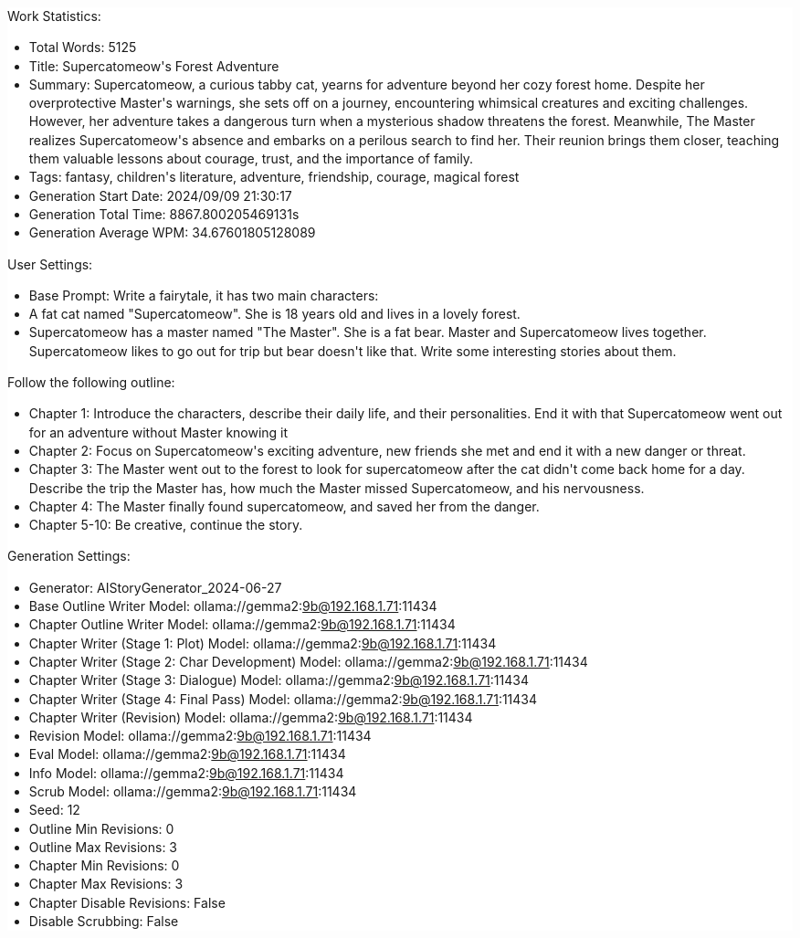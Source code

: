 
Work Statistics:  
 - Total Words: 5125  
 - Title: Supercatomeow's Forest Adventure  
 - Summary: Supercatomeow, a curious tabby cat, yearns for adventure beyond her cozy forest home. Despite her overprotective Master's warnings, she sets off on a journey, encountering whimsical creatures and exciting challenges. However, her adventure takes a dangerous turn when a mysterious shadow threatens the forest. Meanwhile, The Master realizes Supercatomeow's absence and embarks on a perilous search to find her.  Their reunion brings them closer, teaching them valuable lessons about courage, trust, and the importance of family.  
 - Tags: fantasy, children's literature, adventure, friendship, courage, magical forest  
 - Generation Start Date: 2024/09/09 21:30:17  
 - Generation Total Time: 8867.800205469131s  
 - Generation Average WPM: 34.67601805128089  


User Settings:  
 - Base Prompt: Write a fairytale, it has two main characters:
  - A fat cat named "Supercatomeow". She is 18 years old and lives in a lovely forest.
  - Supercatomeow has a master named "The Master". She is a fat bear. Master and Supercatomeow lives together.
Supercatomeow likes to go out for trip but bear doesn't like that. Write some interesting stories about them.

Follow the following outline:
  - Chapter 1: Introduce the characters, describe their daily life, and their personalities. End it with that Supercatomeow went out for an adventure without Master knowing it
  - Chapter 2: Focus on Supercatomeow's exciting adventure, new friends she met and end it with a new danger or threat.
  - Chapter 3: The Master went out to the forest to look for supercatomeow after the cat didn't come back home for a day. Describe the trip the Master has, how much the Master missed Supercatomeow, and his nervousness.
  - Chapter 4: The Master finally found supercatomeow, and saved her from the danger.
  - Chapter 5-10: Be creative, continue the story.  


Generation Settings:  
 - Generator: AIStoryGenerator_2024-06-27  
 - Base Outline Writer Model: ollama://gemma2:9b@192.168.1.71:11434  
 - Chapter Outline Writer Model: ollama://gemma2:9b@192.168.1.71:11434  
 - Chapter Writer (Stage 1: Plot) Model: ollama://gemma2:9b@192.168.1.71:11434  
 - Chapter Writer (Stage 2: Char Development) Model: ollama://gemma2:9b@192.168.1.71:11434  
 - Chapter Writer (Stage 3: Dialogue) Model: ollama://gemma2:9b@192.168.1.71:11434  
 - Chapter Writer (Stage 4: Final Pass) Model: ollama://gemma2:9b@192.168.1.71:11434  
 - Chapter Writer (Revision) Model: ollama://gemma2:9b@192.168.1.71:11434  
 - Revision Model: ollama://gemma2:9b@192.168.1.71:11434  
 - Eval Model: ollama://gemma2:9b@192.168.1.71:11434  
 - Info Model: ollama://gemma2:9b@192.168.1.71:11434  
 - Scrub Model: ollama://gemma2:9b@192.168.1.71:11434  
 - Seed: 12  
 - Outline Min Revisions: 0  
 - Outline Max Revisions: 3  
 - Chapter Min Revisions: 0  
 - Chapter Max Revisions: 3  
 - Chapter Disable Revisions: False  
 - Disable Scrubbing: False  
